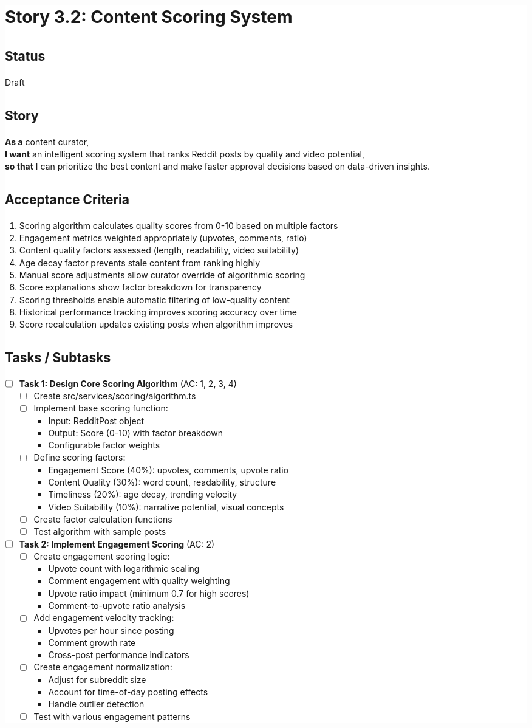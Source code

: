 # Story 3.2: Content Scoring System

## Status

Draft

## Story

**As a** content curator,  
**I want** an intelligent scoring system that ranks Reddit posts by quality and video potential,  
**so that** I can prioritize the best content and make faster approval decisions based on data-driven insights.

## Acceptance Criteria

1. Scoring algorithm calculates quality scores from 0-10 based on multiple factors
2. Engagement metrics weighted appropriately (upvotes, comments, ratio)
3. Content quality factors assessed (length, readability, video suitability)
4. Age decay factor prevents stale content from ranking highly
5. Manual score adjustments allow curator override of algorithmic scoring
6. Score explanations show factor breakdown for transparency
7. Scoring thresholds enable automatic filtering of low-quality content
8. Historical performance tracking improves scoring accuracy over time
9. Score recalculation updates existing posts when algorithm improves

## Tasks / Subtasks

- [ ] **Task 1: Design Core Scoring Algorithm** (AC: 1, 2, 3, 4)
  - [ ] Create src/services/scoring/algorithm.ts
  - [ ] Implement base scoring function:
    - Input: RedditPost object
    - Output: Score (0-10) with factor breakdown
    - Configurable factor weights
  - [ ] Define scoring factors:
    - Engagement Score (40%): upvotes, comments, upvote ratio
    - Content Quality (30%): word count, readability, structure
    - Timeliness (20%): age decay, trending velocity
    - Video Suitability (10%): narrative potential, visual concepts
  - [ ] Create factor calculation functions
  - [ ] Test algorithm with sample posts

- [ ] **Task 2: Implement Engagement Scoring** (AC: 2)
  - [ ] Create engagement scoring logic:
    - Upvote count with logarithmic scaling
    - Comment engagement with quality weighting
    - Upvote ratio impact (minimum 0.7 for high scores)
    - Comment-to-upvote ratio analysis
  - [ ] Add engagement velocity tracking:
    - Upvotes per hour since posting
    - Comment growth rate
    - Cross-post performance indicators
  - [ ] Create engagement normalization:
    - Adjust for subreddit size
    - Account for time-of-day posting effects
    - Handle outlier detection
  - [ ] Test with various engagement patterns
